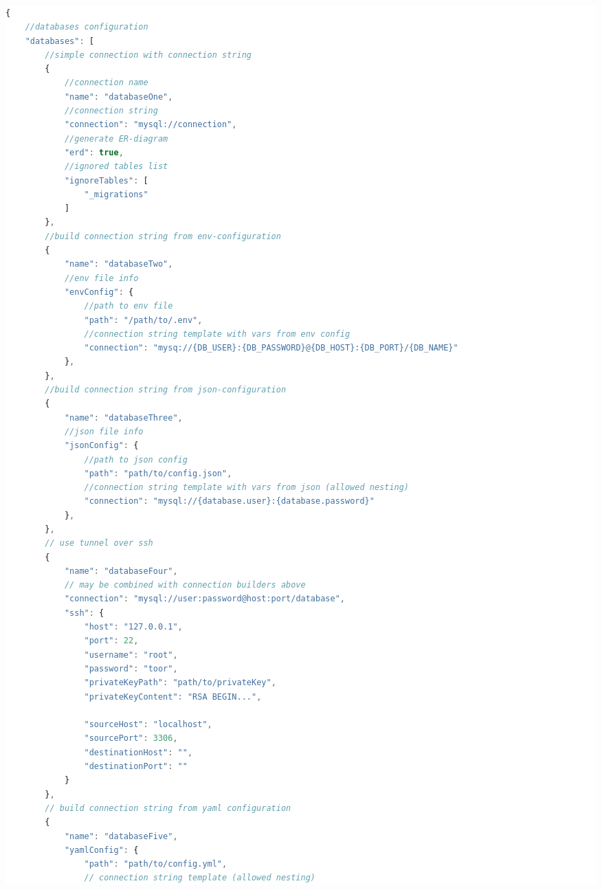 ```js
{	
	//databases configuration
	"databases": [
        //simple connection with connection string
		{
			//connection name
            "name": "databaseOne",
			//connection string
            "connection": "mysql://connection",
			//generate ER-diagram
            "erd": true,
			//ignored tables list
            "ignoreTables": [
                "_migrations"
            ]
        },
		//build connection string from env-configuration
        {
            "name": "databaseTwo",
            //env file info
			"envConfig": {
				//path to env file
                "path": "/path/to/.env",
				//connection string template with vars from env config
                "connection": "mysq://{DB_USER}:{DB_PASSWORD}@{DB_HOST}:{DB_PORT}/{DB_NAME}"
            },
        }, 
		//build connection string from json-configuration
        {
            "name": "databaseThree",
			//json file info
            "jsonConfig": {
				//path to json config
                "path": "path/to/config.json",
				//connection string template with vars from json (allowed nesting)
                "connection": "mysql://{database.user}:{database.password}"
            },
        },
        // use tunnel over ssh
        {
            "name": "databaseFour",
            // may be combined with connection builders above
            "connection": "mysql://user:password@host:port/database",
            "ssh": {
                "host": "127.0.0.1",
                "port": 22,
                "username": "root",
                "password": "toor",
                "privateKeyPath": "path/to/privateKey",
                "privateKeyContent": "RSA BEGIN...",

                "sourceHost": "localhost",
                "sourcePort": 3306,
                "destinationHost": "",
                "destinationPort": ""
            }
        },
        // build connection string from yaml configuration
        {
            "name": "databaseFive",
            "yamlConfig": {
                "path": "path/to/config.yml",
                // connection string template (allowed nesting)
```